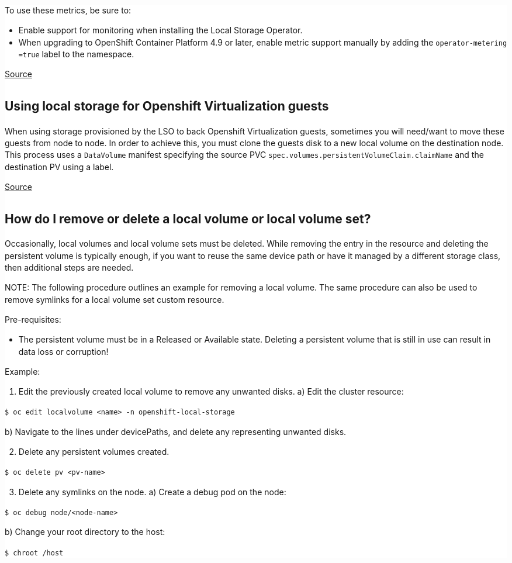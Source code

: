 To use these metrics, be sure to:
  - Enable support for monitoring when installing the Local Storage Operator.
  - When upgrading to OpenShift Container Platform 4.9 or later, enable metric support manually by adding the `operator-metering=true` label to the namespace.

[Source](https://docs.openshift.com/container-platform/4.12/storage/persistent_storage/persistent_storage_local/persistent-storage-local.html#local-storage-metrics_persistent-storage-local)

## Using local storage for Openshift Virtualization guests
When using storage provisioned by the LSO to back Openshift Virtualization guests, sometimes you will need/want to move these guests from node to node. In order to achieve this, you must clone the guests disk to a new local volume on the destination node. This process uses a `DataVolume` manifest specifying the source PVC `spec.volumes.persistentVolumeClaim.claimName` and the destination PV using a label. 

[Source](https://docs.openshift.com/container-platform/4.12/virt/virtual_machines/virtual_disks/virt-moving-local-vm-disk-to-different-node.html)

## How do I remove or delete a local volume or local volume set?
Occasionally, local volumes and local volume sets must be deleted. While removing the entry in the resource and deleting the persistent volume is typically enough, if you want to reuse the same device path or have it managed by a different storage class, then additional steps are needed.

NOTE: The following procedure outlines an example for removing a local volume. The same procedure can also be used to remove symlinks for a local volume set custom resource.

Pre-requisites:
  - The persistent volume must be in a Released or Available state. Deleting a persistent volume that is still in use can result in data loss or corruption!

Example:
1) Edit the previously created local volume to remove any unwanted disks.
  a) Edit the cluster resource:
  ```
  $ oc edit localvolume <name> -n openshift-local-storage
  ```

  b) Navigate to the lines under devicePaths, and delete any representing unwanted disks.

2) Delete any persistent volumes created.
```
$ oc delete pv <pv-name>
```

3) Delete any symlinks on the node.
  a) Create a debug pod on the node:
  ```
  $ oc debug node/<node-name>
  ```

  b) Change your root directory to the host:
  ```
  $ chroot /host
  ```
